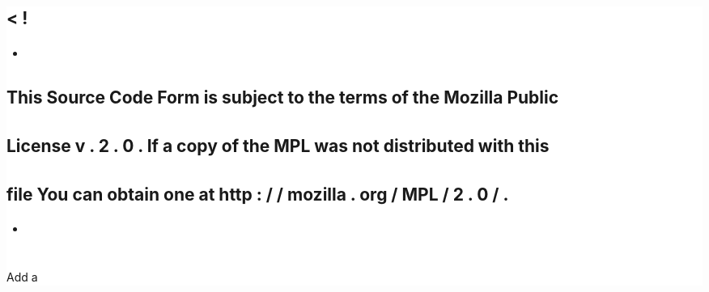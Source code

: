 <
!
-
-
This
Source
Code
Form
is
subject
to
the
terms
of
the
Mozilla
Public
-
License
v
.
2
.
0
.
If
a
copy
of
the
MPL
was
not
distributed
with
this
-
file
You
can
obtain
one
at
http
:
/
/
mozilla
.
org
/
MPL
/
2
.
0
/
.
-
-
>
#
Add
a